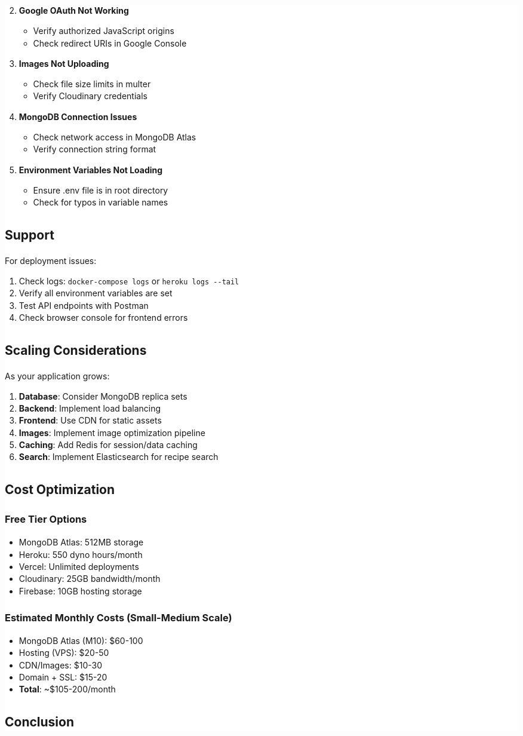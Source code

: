 2. **Google OAuth Not Working**
   - Verify authorized JavaScript origins
   - Check redirect URIs in Google Console

3. **Images Not Uploading**
   - Check file size limits in multer
   - Verify Cloudinary credentials

4. **MongoDB Connection Issues**
   - Check network access in MongoDB Atlas
   - Verify connection string format

5. **Environment Variables Not Loading**
   - Ensure .env file is in root directory
   - Check for typos in variable names

## Support

For deployment issues:
1. Check logs: `docker-compose logs` or `heroku logs --tail`
2. Verify all environment variables are set
3. Test API endpoints with Postman
4. Check browser console for frontend errors

## Scaling Considerations

As your application grows:

1. **Database**: Consider MongoDB replica sets
2. **Backend**: Implement load balancing
3. **Frontend**: Use CDN for static assets
4. **Images**: Implement image optimization pipeline
5. **Caching**: Add Redis for session/data caching
6. **Search**: Implement Elasticsearch for recipe search

## Cost Optimization

### Free Tier Options
- MongoDB Atlas: 512MB storage
- Heroku: 550 dyno hours/month
- Vercel: Unlimited deployments
- Cloudinary: 25GB bandwidth/month
- Firebase: 10GB hosting storage

### Estimated Monthly Costs (Small-Medium Scale)
- MongoDB Atlas (M10): $60-100
- Hosting (VPS): $20-50
- CDN/Images: $10-30
- Domain + SSL: $15-20
- **Total**: ~$105-200/month

## Conclusion
